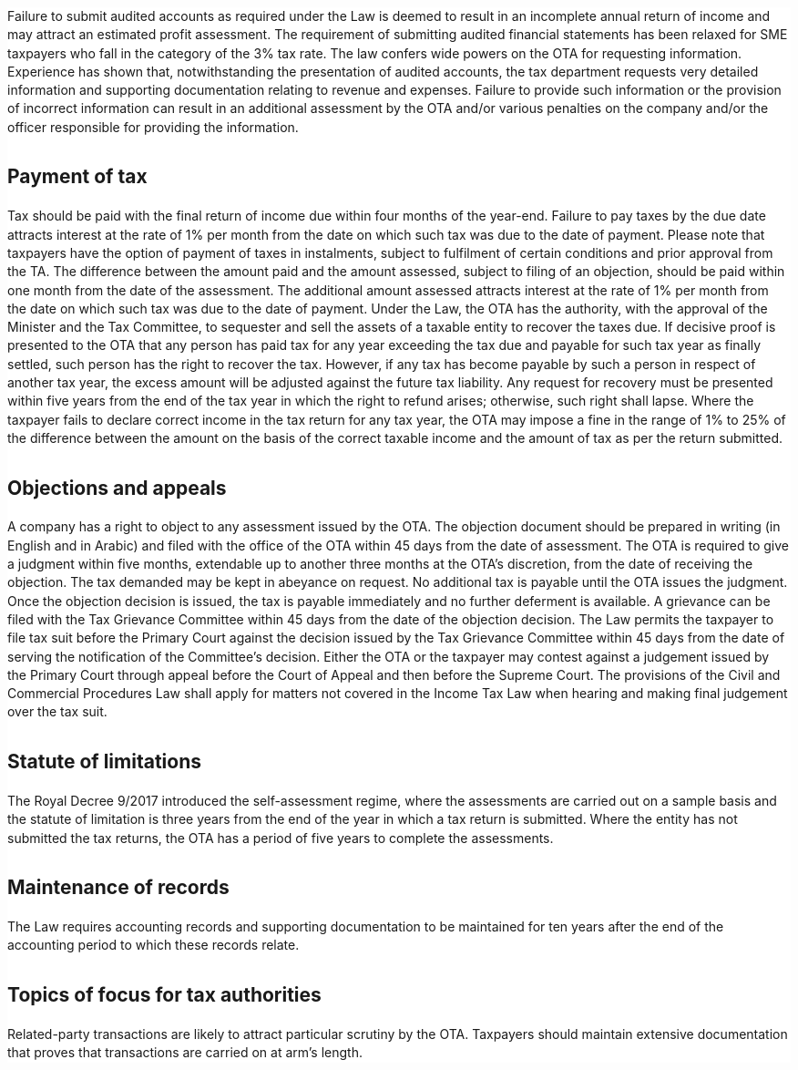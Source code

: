 Failure to submit audited accounts as required under the Law is deemed to result in an incomplete annual return of income and may attract an estimated profit assessment. The requirement of submitting audited financial statements has been relaxed for SME taxpayers who fall in the category of the 3% tax rate.
The law confers wide powers on the OTA for requesting information. Experience has shown that, notwithstanding the presentation of audited accounts, the tax department requests very detailed information and supporting documentation relating to revenue and expenses. Failure to provide such information or the provision of incorrect information can result in an additional assessment by the OTA and/or various penalties on the company and/or the officer responsible for providing the information.
## Payment of tax
Tax should be paid with the final return of income due within four months of the year-end. Failure to pay taxes by the due date attracts interest at the rate of 1% per month from the date on which such tax was due to the date of payment.
Please note that taxpayers have the option of payment of taxes in instalments, subject to fulfilment of certain conditions and prior approval from the TA. 
The difference between the amount paid and the amount assessed, subject to filing of an objection, should be paid within one month from the date of the assessment. The additional amount assessed attracts interest at the rate of 1% per month from the date on which such tax was due to the date of payment.
Under the Law, the OTA has the authority, with the approval of the Minister and the Tax Committee, to sequester and sell the assets of a taxable entity to recover the taxes due.
If decisive proof is presented to the OTA that any person has paid tax for any year exceeding the tax due and payable for such tax year as finally settled, such person has the right to recover the tax. However, if any tax has become payable by such a person in respect of another tax year, the excess amount will be adjusted against the future tax liability. Any request for recovery must be presented within five years from the end of the tax year in which the right to refund arises; otherwise, such right shall lapse.
Where the taxpayer fails to declare correct income in the tax return for any tax year, the OTA may impose a fine in the range of 1% to 25% of the difference between the amount on the basis of the correct taxable income and the amount of tax as per the return submitted.
## Objections and appeals
A company has a right to object to any assessment issued by the OTA. The objection document should be prepared in writing (in English and in Arabic) and filed with the office of the OTA within 45 days from the date of assessment. The OTA is required to give a judgment within five months, extendable up to another three months at the OTA’s discretion, from the date of receiving the objection. The tax demanded may be kept in abeyance on request. No additional tax is payable until the OTA issues the judgment.
Once the objection decision is issued, the tax is payable immediately and no further deferment is available. A grievance can be filed with the Tax Grievance Committee within 45 days from the date of the objection decision.
The Law permits the taxpayer to file tax suit before the Primary Court against the decision issued by the Tax Grievance Committee within 45 days from the date of serving the notification of the Committee’s decision. Either the OTA or the taxpayer may contest against a judgement issued by the Primary Court through appeal before the Court of Appeal and then before the Supreme Court. The provisions of the Civil and Commercial Procedures Law shall apply for matters not covered in the Income Tax Law when hearing and making final judgement over the tax suit.
## Statute of limitations
The Royal Decree 9/2017 introduced the self-assessment regime, where the assessments are carried out on a sample basis and the statute of limitation is three years from the end of the year in which a tax return is submitted. Where the entity has not submitted the tax returns, the OTA has a period of five years to complete the assessments.
## Maintenance of records
The Law requires accounting records and supporting documentation to be maintained for ten years after the end of the accounting period to which these records relate.
## Topics of focus for tax authorities
Related-party transactions are likely to attract particular scrutiny by the OTA. Taxpayers should maintain extensive documentation that proves that transactions are carried on at arm’s length.
